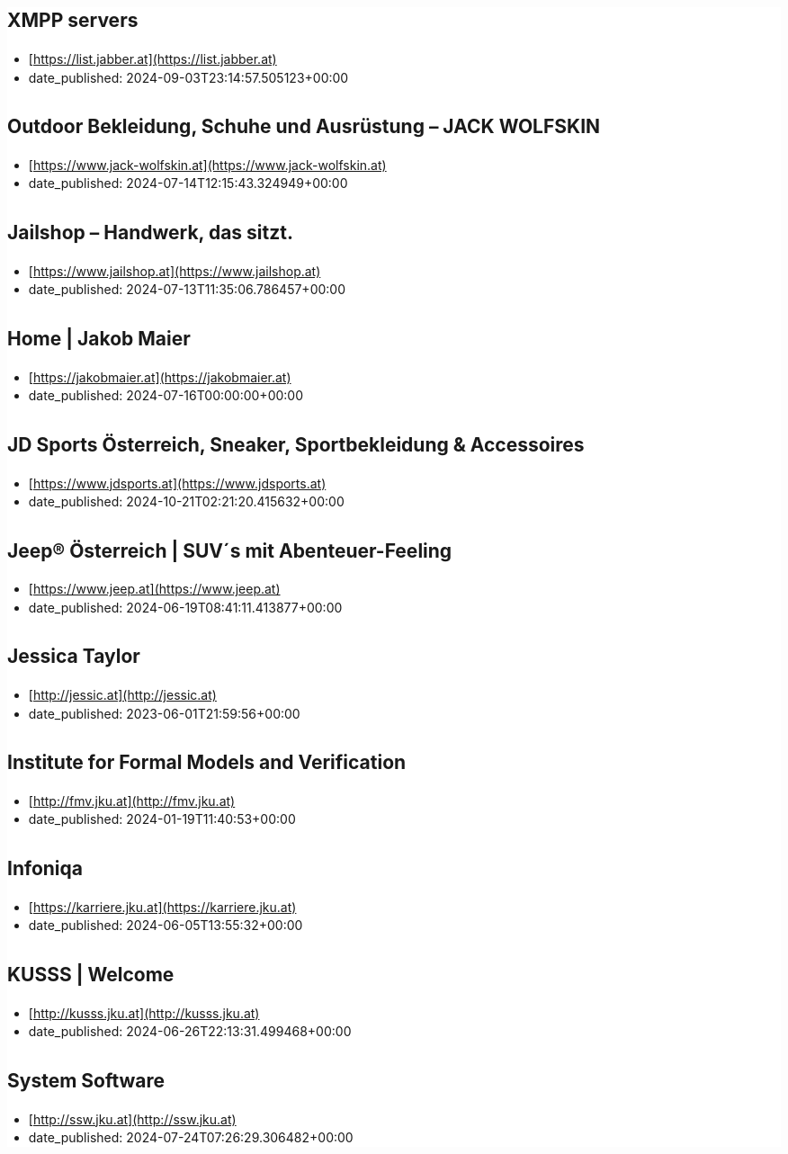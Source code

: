  ## XMPP servers
 - [https://list.jabber.at](https://list.jabber.at)
 - date_published: 2024-09-03T23:14:57.505123+00:00

 ## Outdoor Bekleidung, Schuhe und Ausrüstung – JACK WOLFSKIN
 - [https://www.jack-wolfskin.at](https://www.jack-wolfskin.at)
 - date_published: 2024-07-14T12:15:43.324949+00:00

 ## Jailshop – Handwerk, das sitzt.
 - [https://www.jailshop.at](https://www.jailshop.at)
 - date_published: 2024-07-13T11:35:06.786457+00:00

 ## Home | Jakob Maier
 - [https://jakobmaier.at](https://jakobmaier.at)
 - date_published: 2024-07-16T00:00:00+00:00

 ## JD Sports Österreich, Sneaker, Sportbekleidung & Accessoires
 - [https://www.jdsports.at](https://www.jdsports.at)
 - date_published: 2024-10-21T02:21:20.415632+00:00

 ## Jeep® Österreich | SUV´s mit Abenteuer-Feeling
 - [https://www.jeep.at](https://www.jeep.at)
 - date_published: 2024-06-19T08:41:11.413877+00:00

 ## Jessica Taylor
 - [http://jessic.at](http://jessic.at)
 - date_published: 2023-06-01T21:59:56+00:00

 ## Institute for Formal Models and Verification
 - [http://fmv.jku.at](http://fmv.jku.at)
 - date_published: 2024-01-19T11:40:53+00:00

 ## Infoniqa
 - [https://karriere.jku.at](https://karriere.jku.at)
 - date_published: 2024-06-05T13:55:32+00:00

 ## KUSSS | Welcome
 - [http://kusss.jku.at](http://kusss.jku.at)
 - date_published: 2024-06-26T22:13:31.499468+00:00

 ## System Software
 - [http://ssw.jku.at](http://ssw.jku.at)
 - date_published: 2024-07-24T07:26:29.306482+00:00
